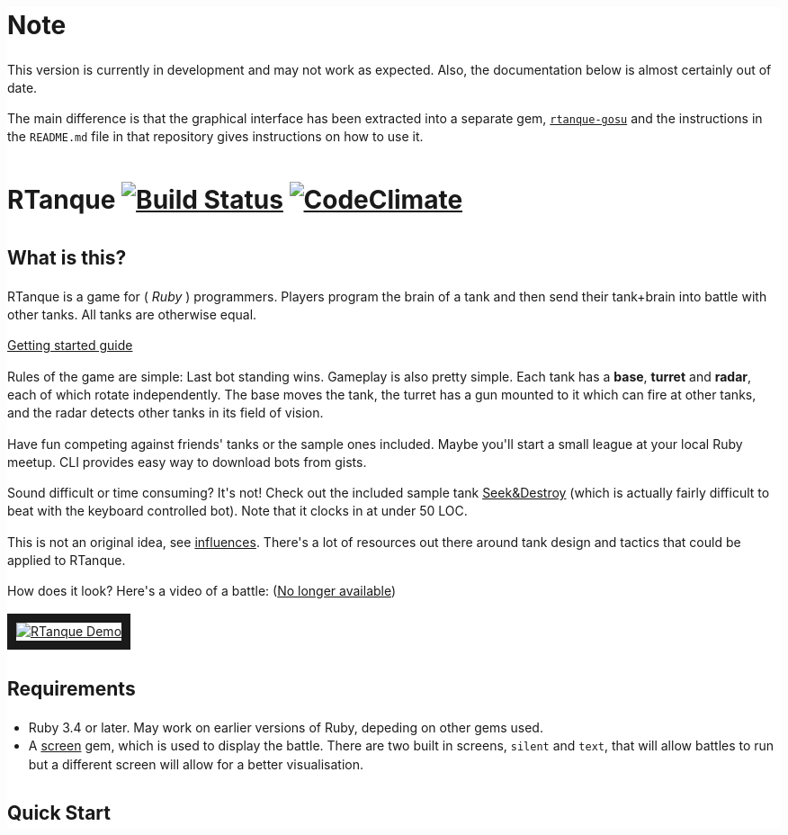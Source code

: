# Note

This version is currently in development and may not work as expected. Also, the documentation below is almost certainly out of date.

The main difference is that the graphical interface has been extracted into a
separate gem, [`rtanque-gosu`](https://github.com/jrmhaig/RTanque-gosu) and the
instructions in the `README.md` file in that repository gives instructions on
how to use it.

# RTanque [![Build Status](https://travis-ci.org/awilliams/RTanque.png?branch=dev)](https://travis-ci.org/awilliams/RTanque) [![CodeClimate](https://codeclimate.com/github/awilliams/RTanque.png)](https://codeclimate.com/github/awilliams/RTanque)

## What is this?

RTanque is a game for ( *Ruby* ) programmers. Players program the brain of a tank and then send their tank+brain into battle with other tanks. All tanks are otherwise equal.

[Getting started guide](https://awilliams.github.io/posts/rtanque-getting-started/)

Rules of the game are simple: Last bot standing wins. Gameplay is also pretty simple. Each tank has a **base**, **turret** and **radar**, each of which rotate independently. The base moves the tank, the turret has a gun mounted to it which can fire at other tanks, and the radar detects other tanks in its field of vision.

Have fun competing against friends' tanks or the sample ones included. Maybe you'll start a small league at your local Ruby meetup. CLI provides easy way to download bots from gists.

Sound difficult or time consuming? It's not! Check out the included sample tank [Seek&Destroy](sample_bots/seek_and_destroy.rb) (which is actually fairly difficult to beat with the keyboard controlled bot). Note that it clocks in at under 50 LOC.

This is not an original idea, see [influences](#influences). There's a lot of resources out there around tank design and tactics that could be applied to RTanque.

How does it look? Here's a video of a battle: ([No longer available](#to-do))

<a href="http://www.youtube.com/watch?feature=player_embedded&v=UPBqwOgGlVY
" target="_blank"><img src="http://img.youtube.com/vi/UPBqwOgGlVY/0.jpg" 
alt="RTanque Demo" width="640" height="480" border="10" /></a>

## Requirements

* Ruby 3.4 or later. May work on earlier versions of Ruby, depeding on other gems used.
* A [screen](#screen) gem, which is used to display the battle. There are two
  built in screens, `silent` and `text`, that will allow battles to run but a
  different screen will allow for a better visualisation.

## Quick Start
